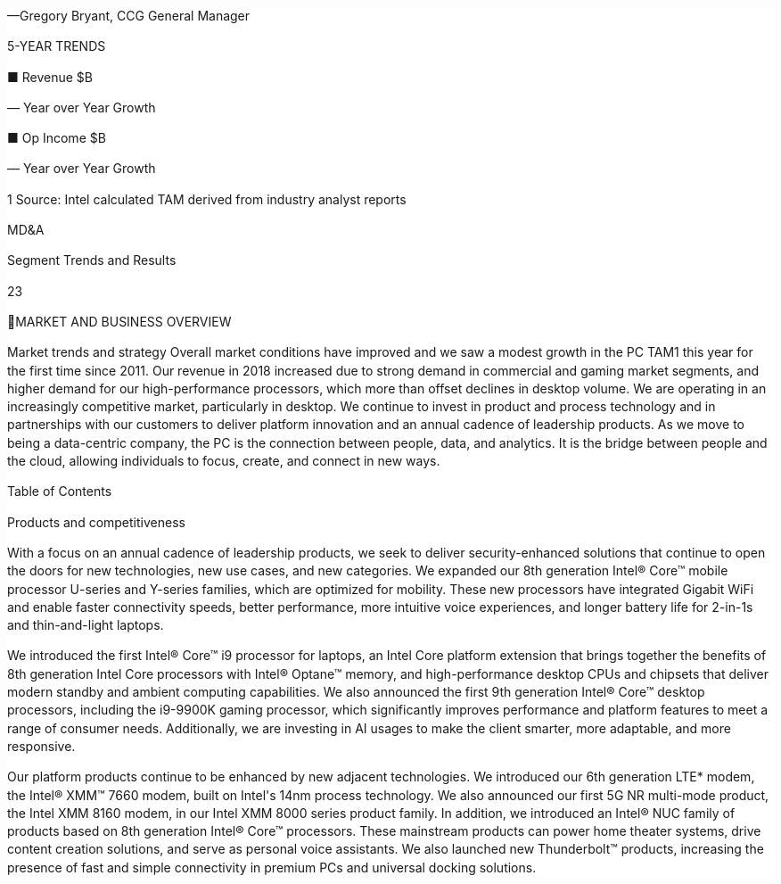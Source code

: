 —Gregory Bryant, CCG
General Manager

5-YEAR TRENDS

■ Revenue $B

— Year over Year Growth

■ Op Income $B

— Year over Year Growth

1  Source: Intel calculated TAM derived from industry analyst reports

  MD&A

 Segment Trends and Results

23

MARKET AND BUSINESS OVERVIEW

Market trends and strategy
Overall market conditions have improved and we saw a modest growth in the PC TAM1 this year for the first time since 2011. Our revenue in 2018 increased due to strong
demand in commercial and gaming market segments, and higher demand for our high-performance processors, which more than offset declines in desktop volume. We are
operating in an increasingly competitive market, particularly in desktop. We continue to invest in product and process technology and in partnerships with our customers to
deliver platform innovation and an annual cadence of leadership products. As we move to being a data-centric company, the PC is the connection between people, data, and
analytics. It is the bridge between people and the cloud, allowing individuals to focus, create, and connect in new ways.

Table of Contents

Products and competitiveness

With a focus on an annual cadence of leadership products, we seek to deliver security-enhanced solutions that continue to open the doors for new technologies, new use cases,
and new categories. We expanded our 8th generation Intel® Core™ mobile processor U-series and Y-series families, which are optimized for mobility. These new processors have
integrated Gigabit WiFi and enable faster connectivity speeds, better performance, more intuitive voice experiences, and longer battery life for 2-in-1s and thin-and-light laptops.

We introduced the first Intel® Core™ i9 processor for laptops, an Intel Core platform extension that brings together the benefits of 8th generation Intel Core processors with Intel®
Optane™ memory, and high-performance desktop CPUs and chipsets that deliver modern standby and ambient computing capabilities. We also announced the first 9th
generation Intel® Core™ desktop processors, including the i9-9900K gaming processor, which significantly improves performance and platform features to meet a range of
consumer needs. Additionally, we are investing in AI usages to make the client smarter, more adaptable, and more responsive.

Our platform products continue to be enhanced by new adjacent technologies. We introduced our 6th generation LTE* modem, the Intel® XMM™ 7660 modem, built on Intel's
14nm process technology. We also announced our first 5G NR multi-mode product, the Intel XMM 8160 modem, in our Intel XMM 8000 series product family. In addition, we
introduced an Intel® NUC family of products based on 8th generation Intel® Core™ processors. These mainstream products can power home theater systems, drive content
creation solutions, and serve as personal voice assistants. We also launched new Thunderbolt™ products, increasing the presence of fast and simple connectivity in premium
PCs and universal docking solutions.
